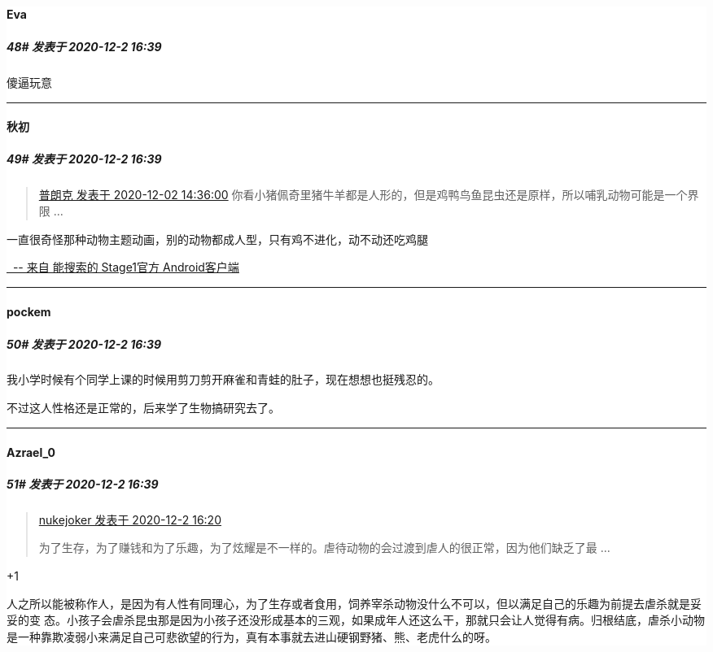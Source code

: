 ####  Eva  
##### 48#       发表于 2020-12-2 16:39




傻逼玩意







*****

####  秋初  
##### 49#       发表于 2020-12-2 16:39



<blockquote><a href="httphttps://bbs.saraba1st.com/2b/forum.php?mod=redirect&amp;goto=findpost&amp;pid=49586402&amp;ptid=1975345" target="_blank">普朗克 发表于 2020-12-02 14:36:00</a>
你看小猪佩奇里猪牛羊都是人形的，但是鸡鸭鸟鱼昆虫还是原样，所以哺乳动物可能是一个界限 ...</blockquote>一直很奇怪那种动物主题动画，别的动物都成人型，只有鸡不进化，动不动还吃鸡腿

[  -- 来自 能搜索的 Stage1官方 Android客户端](https://www.coolapk.com/apk/140634)







*****

####  pockem  
##### 50#       发表于 2020-12-2 16:39




我小学时候有个同学上课的时候用剪刀剪开麻雀和青蛙的肚子，现在想想也挺残忍的。

不过这人性格还是正常的，后来学了生物搞研究去了。







*****

####  Azrael_0  
##### 51#       发表于 2020-12-2 16:39



<blockquote><a href="httphttps://bbs.saraba1st.com/2b/forum.php?mod=redirect&amp;goto=findpost&amp;pid=49587428&amp;ptid=1975345" target="_blank">nukejoker 发表于 2020-12-2 16:20</a>

为了生存，为了赚钱和为了乐趣，为了炫耀是不一样的。虐待动物的会过渡到虐人的很正常，因为他们缺乏了最 ...</blockquote>
+1

人之所以能被称作人，是因为有人性有同理心，为了生存或者食用，饲养宰杀动物没什么不可以，但以满足自己的乐趣为前提去虐杀就是妥妥的变 态。小孩子会虐杀昆虫那是因为小孩子还没形成基本的三观，如果成年人还这么干，那就只会让人觉得有病。归根结底，虐杀小动物是一种靠欺凌弱小来满足自己可悲欲望的行为，真有本事就去进山硬钢野猪、熊、老虎什么的呀。
